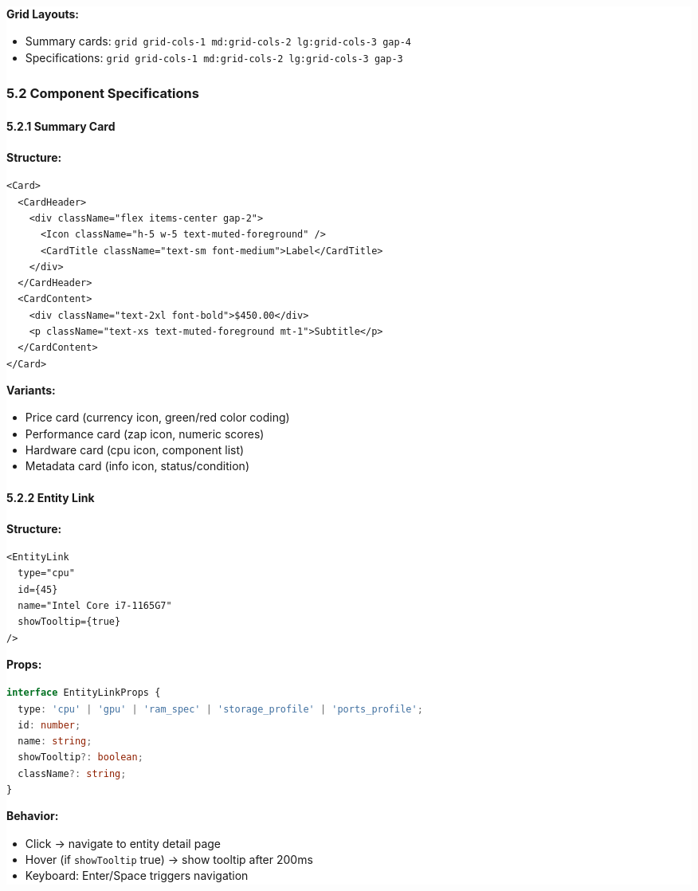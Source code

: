 **Grid Layouts:**
- Summary cards: `grid grid-cols-1 md:grid-cols-2 lg:grid-cols-3 gap-4`
- Specifications: `grid grid-cols-1 md:grid-cols-2 lg:grid-cols-3 gap-3`

### 5.2 Component Specifications

#### 5.2.1 Summary Card

**Structure:**
```tsx
<Card>
  <CardHeader>
    <div className="flex items-center gap-2">
      <Icon className="h-5 w-5 text-muted-foreground" />
      <CardTitle className="text-sm font-medium">Label</CardTitle>
    </div>
  </CardHeader>
  <CardContent>
    <div className="text-2xl font-bold">$450.00</div>
    <p className="text-xs text-muted-foreground mt-1">Subtitle</p>
  </CardContent>
</Card>
```

**Variants:**
- Price card (currency icon, green/red color coding)
- Performance card (zap icon, numeric scores)
- Hardware card (cpu icon, component list)
- Metadata card (info icon, status/condition)

#### 5.2.2 Entity Link

**Structure:**
```tsx
<EntityLink
  type="cpu"
  id={45}
  name="Intel Core i7-1165G7"
  showTooltip={true}
/>
```

**Props:**
```typescript
interface EntityLinkProps {
  type: 'cpu' | 'gpu' | 'ram_spec' | 'storage_profile' | 'ports_profile';
  id: number;
  name: string;
  showTooltip?: boolean;
  className?: string;
}
```

**Behavior:**
- Click → navigate to entity detail page
- Hover (if `showTooltip` true) → show tooltip after 200ms
- Keyboard: Enter/Space triggers navigation
